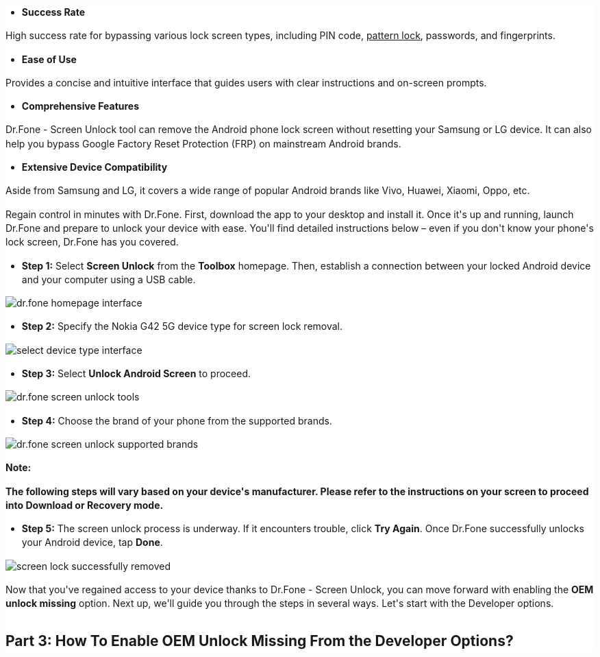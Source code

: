 - **Success Rate**

High success rate for bypassing various lock screen types, including PIN code, [<u>pattern lock</u>](https://drfone.wondershare.com/unlock/pattern-lock.html), passwords, and fingerprints.

- **Ease of Use**

Provides a concise and intuitive interface that guides users with clear instructions and on-screen prompts.

- **Comprehensive Features**

Dr.Fone - Screen Unlock tool can remove the Android phone lock screen without resetting your Samsung or LG device. It can also help you bypass Google Factory Reset Protection (FRP) on mainstream Android brands.

- **Extensive Device Compatibility**

Aside from Samsung and LG, it covers a wide range of popular Android brands like Vivo, Huawei, Xiaomi, Oppo, etc.

Regain control in minutes with Dr.Fone. First, download the app to your desktop and install it. Once it's up and running, launch Dr.Fone and prepare to unlock your device with ease. You'll find detailed instructions below – even if you don't know your phone's lock screen, Dr.Fone has you covered.

- **Step 1:** Select **Screen Unlock** from the **Toolbox** homepage. Then, establish a connection between your locked Android device and your computer using a USB cable.

![dr.fone homepage interface](https://images.wondershare.com/drfone/guide/drfone-home.png)


- **Step 2:** Specify the Nokia G42 5G device type for screen lock removal.

![select device type interface](https://images.wondershare.com/drfone/guide/select-your-mobile-device-to-unlock.png)

- **Step 3:** Select **Unlock Android Screen** to proceed.

![dr.fone screen unlock tools](https://images.wondershare.com/drfone/guide/android-screen-unlock-3.png)

- **Step 4:** Choose the brand of your phone from the supported brands.

![dr.fone screen unlock supported brands](https://images.wondershare.com/drfone/guide/screen-unlock-any-android-device-2.png)

**Note:**

**The following steps will vary based on your device's manufacturer. Please refer to the instructions on your screen to proceed into Download or Recovery mode.**

- **Step 5:** The screen unlock process is underway. If it encounters trouble, click **Try Again**. Once Dr.Fone successfully unlocks your Android device, tap **Done**.

![screen lock successfully removed](https://images.wondershare.com/drfone/guide/screen-unlock-any-android-device-6.png)

Now that you've regained access to your device thanks to Dr.Fone - Screen Unlock, you can move forward with enabling the **OEM unlock missing** option. Next up, we'll guide you through the steps in several ways. Let's start with the Developer options.

## Part 3: How To Enable OEM Unlock Missing From the Developer Options?
